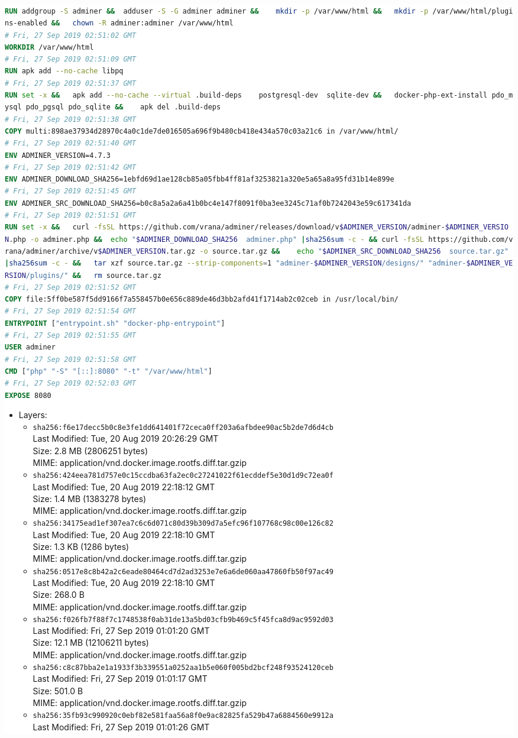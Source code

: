 ```dockerfile
RUN addgroup -S adminer &&	adduser -S -G adminer adminer &&	mkdir -p /var/www/html &&	mkdir -p /var/www/html/plugins-enabled &&	chown -R adminer:adminer /var/www/html
# Fri, 27 Sep 2019 02:51:02 GMT
WORKDIR /var/www/html
# Fri, 27 Sep 2019 02:51:09 GMT
RUN apk add --no-cache libpq
# Fri, 27 Sep 2019 02:51:37 GMT
RUN set -x &&	apk add --no-cache --virtual .build-deps 	postgresql-dev 	sqlite-dev &&	docker-php-ext-install pdo_mysql pdo_pgsql pdo_sqlite &&	apk del .build-deps
# Fri, 27 Sep 2019 02:51:38 GMT
COPY multi:898ae37934d28970c4a0c1de7de016505a696f9b480cb418e434a570c03a21c6 in /var/www/html/ 
# Fri, 27 Sep 2019 02:51:40 GMT
ENV ADMINER_VERSION=4.7.3
# Fri, 27 Sep 2019 02:51:42 GMT
ENV ADMINER_DOWNLOAD_SHA256=1ebfd69d1ae128cb85a05fbb4ff81af3253821a320e5a65a8a95fd31b14e899e
# Fri, 27 Sep 2019 02:51:45 GMT
ENV ADMINER_SRC_DOWNLOAD_SHA256=b0c8a5a2a6a41b0bc4e147f8091f0ba3ee3245c71af0b7242043e59c617341da
# Fri, 27 Sep 2019 02:51:51 GMT
RUN set -x &&	curl -fsSL https://github.com/vrana/adminer/releases/download/v$ADMINER_VERSION/adminer-$ADMINER_VERSION.php -o adminer.php &&	echo "$ADMINER_DOWNLOAD_SHA256  adminer.php" |sha256sum -c - &&	curl -fsSL https://github.com/vrana/adminer/archive/v$ADMINER_VERSION.tar.gz -o source.tar.gz &&	echo "$ADMINER_SRC_DOWNLOAD_SHA256  source.tar.gz" |sha256sum -c - &&	tar xzf source.tar.gz --strip-components=1 "adminer-$ADMINER_VERSION/designs/" "adminer-$ADMINER_VERSION/plugins/" &&	rm source.tar.gz
# Fri, 27 Sep 2019 02:51:52 GMT
COPY file:5ff0be587f5dd9166f7a558457b0e656c889de46d3bb2afd41f1714ab2c02ceb in /usr/local/bin/ 
# Fri, 27 Sep 2019 02:51:54 GMT
ENTRYPOINT ["entrypoint.sh" "docker-php-entrypoint"]
# Fri, 27 Sep 2019 02:51:55 GMT
USER adminer
# Fri, 27 Sep 2019 02:51:58 GMT
CMD ["php" "-S" "[::]:8080" "-t" "/var/www/html"]
# Fri, 27 Sep 2019 02:52:03 GMT
EXPOSE 8080
```

-	Layers:
	-	`sha256:f6e17decc5b0c8e3fe1dd641401f72ceca0ff203a6afbdee90ac5b2de7d6d4cb`  
		Last Modified: Tue, 20 Aug 2019 20:26:29 GMT  
		Size: 2.8 MB (2806251 bytes)  
		MIME: application/vnd.docker.image.rootfs.diff.tar.gzip
	-	`sha256:424eea781d757e0c15ccdba63fa2ec0c27241022f61ecddef5e30d1d9c72ea0f`  
		Last Modified: Tue, 20 Aug 2019 22:18:12 GMT  
		Size: 1.4 MB (1383278 bytes)  
		MIME: application/vnd.docker.image.rootfs.diff.tar.gzip
	-	`sha256:34175ead1ef307ea7c6c6d071c80d39b309d7a5efc96f107768c98c00e126c82`  
		Last Modified: Tue, 20 Aug 2019 22:18:10 GMT  
		Size: 1.3 KB (1286 bytes)  
		MIME: application/vnd.docker.image.rootfs.diff.tar.gzip
	-	`sha256:0517e8c8b42a2c6eade80464cd7d2ad3253e7e6a6de060aa47860fb50f97ac49`  
		Last Modified: Tue, 20 Aug 2019 22:18:10 GMT  
		Size: 268.0 B  
		MIME: application/vnd.docker.image.rootfs.diff.tar.gzip
	-	`sha256:f026fb7f88f7c1748538f0ab31de13a5bd03cfb9b469c5f45fca8d9ac9592d03`  
		Last Modified: Fri, 27 Sep 2019 01:01:20 GMT  
		Size: 12.1 MB (12106211 bytes)  
		MIME: application/vnd.docker.image.rootfs.diff.tar.gzip
	-	`sha256:c8c87bba2e1a1933f3b339551a0252aa1b5e060f005bd2bcf248f93524120ceb`  
		Last Modified: Fri, 27 Sep 2019 01:01:17 GMT  
		Size: 501.0 B  
		MIME: application/vnd.docker.image.rootfs.diff.tar.gzip
	-	`sha256:35fb93c990920c0ebf82e581faa56a8f0e9ac82825fa529b47a6884560e9912a`  
		Last Modified: Fri, 27 Sep 2019 01:01:26 GMT  